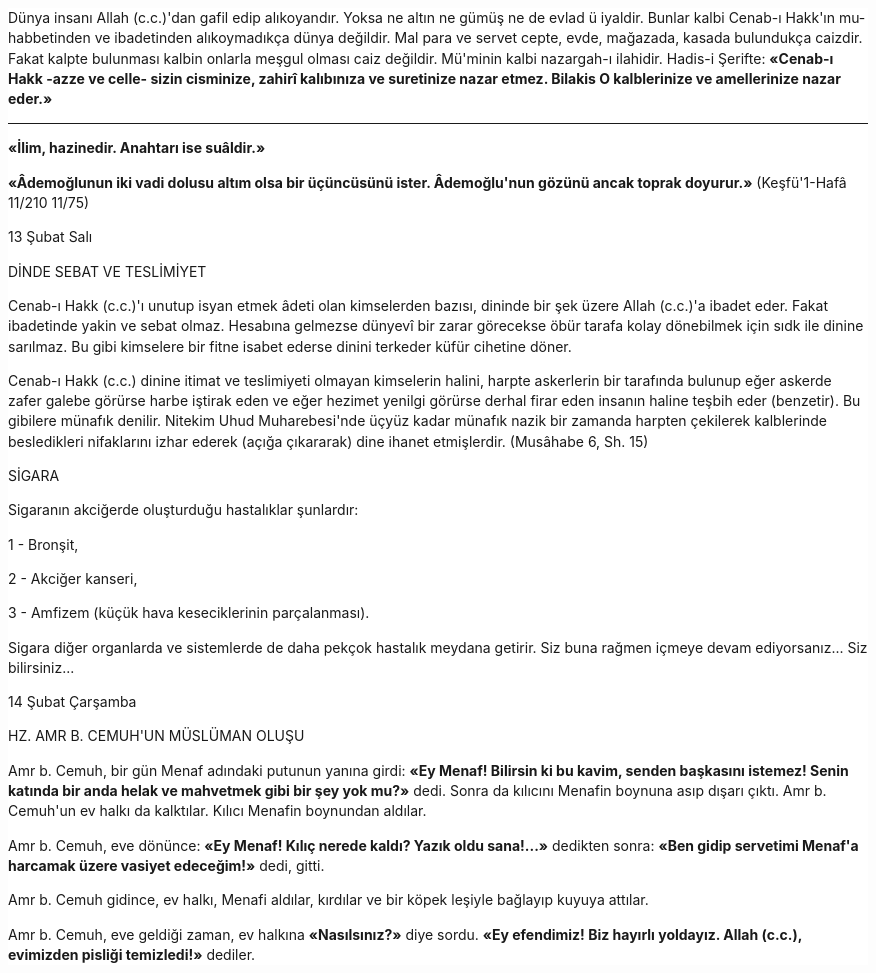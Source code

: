 Dünya insanı Allah (c.c.)'dan gafil edip alı­koyandır. Yoksa ne altın ne gümüş ne de evlad ü iyaldir. Bunlar kalbi Cenab-ı Hakk'ın mu­habbetinden ve ibadetinden alıkoymadıkça dün­ya değildir. Mal para ve servet cepte, evde, ma­ğazada, kasada bulundukça caizdir. Fakat kalpte bulunması kalbin onlarla meşgul olma­sı caiz değildir. Mü'minin kalbi nazargah-ı ila­hidir. Hadis-i Şerifte: **«Cenab-ı Hakk -azze ve celle- sizin cisminize, zahirî kalıbınıza ve suretini­ze nazar etmez. Bilakis O kalblerinize ve amel­lerinize nazar eder.»**

***

**«İlim, hazinedir. Anahtarı ise suâldir.»**

**«Âdemoğlunun iki vadi dolusu altım olsa bir üçüncüsünü ister. Âdemoğlu'nun gözünü an­cak toprak doyurur.»** (Keşfü'1-Hafâ 11/210 11/75)

13 Şubat Salı

DİNDE SEBAT VE TESLİMİYET

Cenab-ı Hakk (c.c.)'ı unutup isyan etmek âdeti olan kimselerden bazısı, dininde bir şek üzere Allah (c.c.)'a ibadet eder. Fakat ibadetin­de yakin ve sebat olmaz. Hesabına gelmezse dünyevî bir zarar görecekse öbür tarafa kolay dönebilmek için sıdk ile dinine sarılmaz. Bu gi­bi kimselere bir fitne isabet ederse dinini terkeder küfür cihetine döner.

Cenab-ı Hakk (c.c.) dinine itimat ve teslimi­yeti olmayan kimselerin halini, harpte askerle­rin bir tarafında bulunup eğer askerde zafer galebe görürse harbe iştirak eden ve eğer hezi­met yenilgi görürse derhal firar eden insanın haline teşbih eder (benzetir). Bu gibilere mü­nafık denilir. Nitekim Uhud Muharebesi'nde üçyüz kadar münafık nazik bir zamanda harpten çekilerek kalblerinde besledikleri nifaklarını iz­har ederek (açığa çıkararak) dine ihanet etmişlerdir. (Musâhabe 6, Sh. 15)

SİGARA

Sigaranın akciğerde oluşturduğu hastalıklar şunlardır:

1 - Bronşit,

2 - Akciğer kanseri,

3 - Amfizem (küçük hava keseciklerinin parçalanması).

Sigara diğer organlarda ve sistemlerde de daha pekçok hastalık meydana getirir. Siz buna rağmen içmeye devam ediyorsanız... Siz bilirsi­niz...

14 Şubat Çarşamba

HZ. AMR B. CEMUH'UN MÜSLÜMAN OLUŞU

Amr b. Cemuh, bir gün Menaf adındaki pu­tunun yanına girdi: **«Ey Menaf! Bilirsin ki bu kavim, senden başkasını istemez! Senin katında bir anda helak ve mahvetmek gibi bir şey yok mu?»** dedi. Sonra da kılıcını Menafin boynuna asıp dışarı çıktı. Amr b. Cemuh'un ev halkı da kalktılar. Kılıcı Menafin boynundan aldılar.

Amr b. Cemuh, eve dönünce: **«Ey Menaf! Kı­lıç nerede kaldı? Yazık oldu sana!...»** dedikten sonra: **«Ben gidip servetimi Menaf'a harcamak üzere vasiyet edeceğim!»** dedi, gitti.

Amr b. Cemuh gidince, ev halkı, Menafi al­dılar, kırdılar ve bir köpek leşiyle bağlayıp ku­yuya attılar.

Amr b. Cemuh, eve geldiği zaman, ev hal­kına **«Nasılsınız?»** diye sordu. **«Ey efendimiz! Biz hayırlı yoldayız. Allah (c.c.), evimizden pis­liği temizledi!»** dediler.
